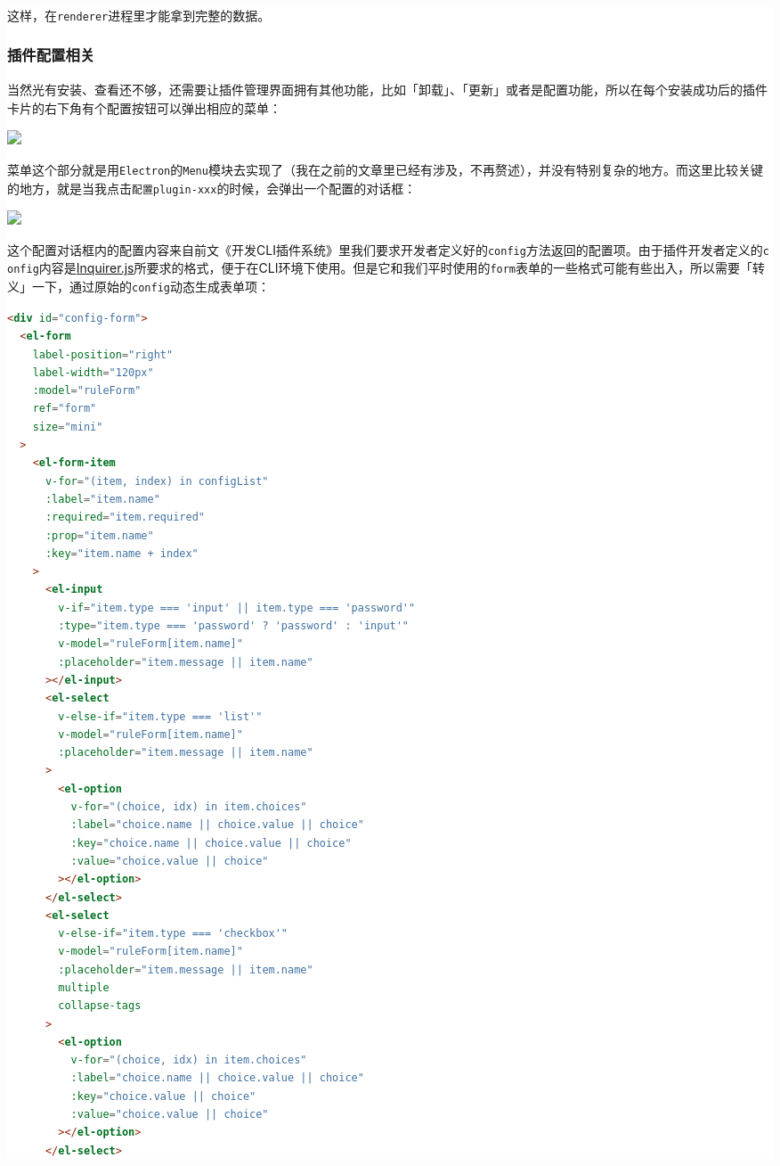 这样，在`renderer`进程里才能拿到完整的数据。

### 插件配置相关

当然光有安装、查看还不够，还需要让插件管理界面拥有其他功能，比如「卸载」、「更新」或者是配置功能，所以在每个安装成功后的插件卡片的右下角有个配置按钮可以弹出相应的菜单：

![](https://raw.githubusercontent.com/Molunerfinn/test/master/picgo/20190113160001.png)

菜单这个部分就是用`Electron`的`Menu`模块去实现了（我在之前的文章里已经有涉及，不再赘述），并没有特别复杂的地方。而这里比较关键的地方，就是当我点击`配置plugin-xxx`的时候，会弹出一个配置的对话框：

![](https://raw.githubusercontent.com/Molunerfinn/test/master/test/20190317161148.png)

这个配置对话框内的配置内容来自前文《开发CLI插件系统》里我们要求开发者定义好的`config`方法返回的配置项。由于插件开发者定义的`config`内容是[Inquirer.js](https://github.com/SBoudrias/Inquirer.js/)所要求的格式，便于在CLI环境下使用。但是它和我们平时使用的`form`表单的一些格式可能有些出入，所以需要「转义」一下，通过原始的`config`动态生成表单项：

```html
<div id="config-form">
  <el-form
    label-position="right"
    label-width="120px"
    :model="ruleForm"
    ref="form"
    size="mini"
  >
    <el-form-item
      v-for="(item, index) in configList"
      :label="item.name"
      :required="item.required"
      :prop="item.name"
      :key="item.name + index"
    >
      <el-input
        v-if="item.type === 'input' || item.type === 'password'"
        :type="item.type === 'password' ? 'password' : 'input'"
        v-model="ruleForm[item.name]"
        :placeholder="item.message || item.name"
      ></el-input>
      <el-select
        v-else-if="item.type === 'list'"
        v-model="ruleForm[item.name]"
        :placeholder="item.message || item.name"
      >
        <el-option
          v-for="(choice, idx) in item.choices"
          :label="choice.name || choice.value || choice"
          :key="choice.name || choice.value || choice"
          :value="choice.value || choice"
        ></el-option>
      </el-select>
      <el-select
        v-else-if="item.type === 'checkbox'"
        v-model="ruleForm[item.name]"
        :placeholder="item.message || item.name"
        multiple
        collapse-tags
      >
        <el-option
          v-for="(choice, idx) in item.choices"
          :label="choice.name || choice.value || choice"
          :key="choice.value || choice"
          :value="choice.value || choice"
        ></el-option>
      </el-select>
```